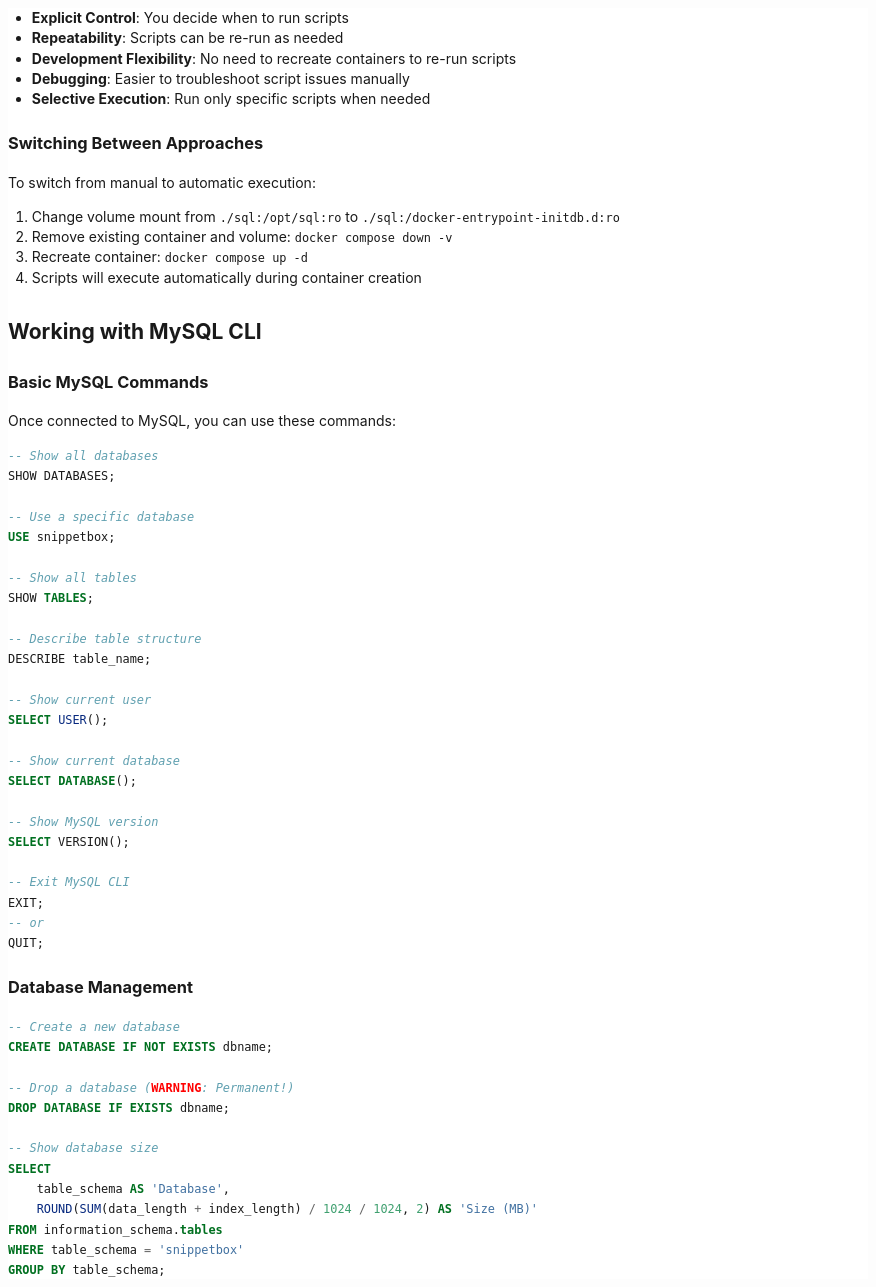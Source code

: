 - **Explicit Control**: You decide when to run scripts
- **Repeatability**: Scripts can be re-run as needed
- **Development Flexibility**: No need to recreate containers to re-run scripts
- **Debugging**: Easier to troubleshoot script issues manually
- **Selective Execution**: Run only specific scripts when needed

### Switching Between Approaches

To switch from manual to automatic execution:
1. Change volume mount from `./sql:/opt/sql:ro` to `./sql:/docker-entrypoint-initdb.d:ro`
2. Remove existing container and volume: `docker compose down -v`
3. Recreate container: `docker compose up -d`
4. Scripts will execute automatically during container creation

## Working with MySQL CLI

### Basic MySQL Commands

Once connected to MySQL, you can use these commands:

```sql
-- Show all databases
SHOW DATABASES;

-- Use a specific database
USE snippetbox;

-- Show all tables
SHOW TABLES;

-- Describe table structure
DESCRIBE table_name;

-- Show current user
SELECT USER();

-- Show current database
SELECT DATABASE();

-- Show MySQL version
SELECT VERSION();

-- Exit MySQL CLI
EXIT;
-- or
QUIT;
```

### Database Management

```sql
-- Create a new database
CREATE DATABASE IF NOT EXISTS dbname;

-- Drop a database (WARNING: Permanent!)
DROP DATABASE IF EXISTS dbname;

-- Show database size
SELECT
    table_schema AS 'Database',
    ROUND(SUM(data_length + index_length) / 1024 / 1024, 2) AS 'Size (MB)'
FROM information_schema.tables
WHERE table_schema = 'snippetbox'
GROUP BY table_schema;
```
